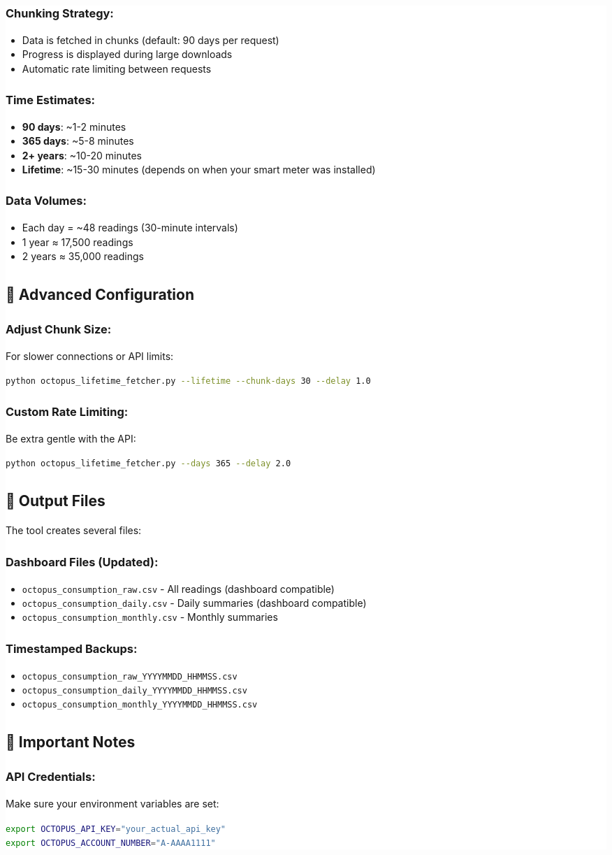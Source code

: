 ### **Chunking Strategy:**
- Data is fetched in chunks (default: 90 days per request)
- Progress is displayed during large downloads
- Automatic rate limiting between requests

### **Time Estimates:**
- **90 days**: ~1-2 minutes
- **365 days**: ~5-8 minutes  
- **2+ years**: ~10-20 minutes
- **Lifetime**: ~15-30 minutes (depends on when your smart meter was installed)

### **Data Volumes:**
- Each day = ~48 readings (30-minute intervals)
- 1 year ≈ 17,500 readings
- 2 years ≈ 35,000 readings

## 🔧 Advanced Configuration

### **Adjust Chunk Size:**
For slower connections or API limits:
```bash
python octopus_lifetime_fetcher.py --lifetime --chunk-days 30 --delay 1.0
```

### **Custom Rate Limiting:**
Be extra gentle with the API:
```bash
python octopus_lifetime_fetcher.py --days 365 --delay 2.0
```

## 📁 Output Files

The tool creates several files:

### **Dashboard Files (Updated):**
- `octopus_consumption_raw.csv` - All readings (dashboard compatible)
- `octopus_consumption_daily.csv` - Daily summaries (dashboard compatible)
- `octopus_consumption_monthly.csv` - Monthly summaries

### **Timestamped Backups:**
- `octopus_consumption_raw_YYYYMMDD_HHMMSS.csv`
- `octopus_consumption_daily_YYYYMMDD_HHMMSS.csv`
- `octopus_consumption_monthly_YYYYMMDD_HHMMSS.csv`

## 🚨 Important Notes

### **API Credentials:**
Make sure your environment variables are set:
```bash
export OCTOPUS_API_KEY="your_actual_api_key"
export OCTOPUS_ACCOUNT_NUMBER="A-AAAA1111"
```
